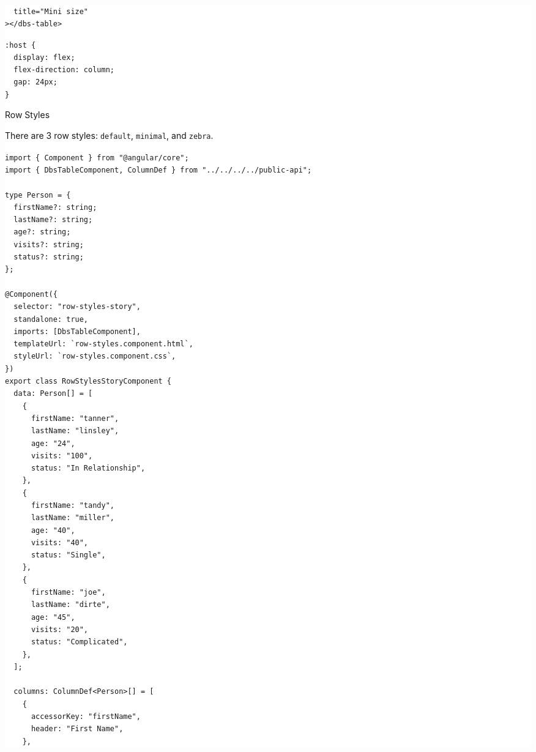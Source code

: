 ```tsx
  title="Mini size"
></dbs-table>
```

```tsx
:host {
  display: flex;
  flex-direction: column;
  gap: 24px;
}
```

Row Styles

There are 3 row styles: `default`, `minimal`, and `zebra`.

```tsx
import { Component } from "@angular/core";
import { DbsTableComponent, ColumnDef } from "../../../../public-api";

type Person = {
  firstName?: string;
  lastName?: string;
  age?: string;
  visits?: string;
  status?: string;
};

@Component({
  selector: "row-styles-story",
  standalone: true,
  imports: [DbsTableComponent],
  templateUrl: `row-styles.component.html`,
  styleUrl: `row-styles.component.css`,
})
export class RowStylesStoryComponent {
  data: Person[] = [
    {
      firstName: "tanner",
      lastName: "linsley",
      age: "24",
      visits: "100",
      status: "In Relationship",
    },
    {
      firstName: "tandy",
      lastName: "miller",
      age: "40",
      visits: "40",
      status: "Single",
    },
    {
      firstName: "joe",
      lastName: "dirte",
      age: "45",
      visits: "20",
      status: "Complicated",
    },
  ];

  columns: ColumnDef<Person>[] = [
    {
      accessorKey: "firstName",
      header: "First Name",
    },
```